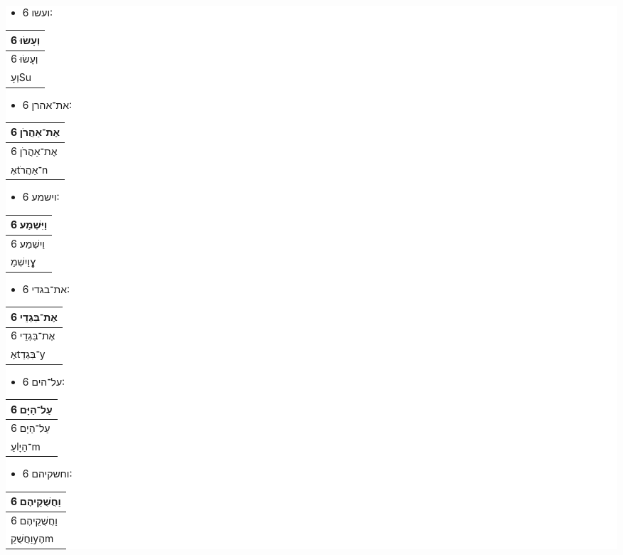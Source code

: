  * ועשו 6: 

|וְעָשׂוּ 6|
|-|
|וְעָשׂוּ 6|
|וְעָSu|

 * את־אהרן 6: 

|אֶת־אַהֲרֹן 6|
|-|
|אֶת־אַהֲרֹן 6|
|אֶt־אַהֲרֹn|

 * וישמע 6: 

|וַיִּשְׁמַע 6|
|-|
|וַיִשְׁמַע 6|
|וַיִשְׁמַɣ|

 * את־בגדי 6: 

|אֶת־בִּגְדֵי 6|
|-|
|אֶת־בִּגְדֵי 6|
|אֶt־בִּגְדֵy|

 * על־הים 6: 

|עַל־הַיָּם 6|
|-|
|עַל־הַיָם 6|
|עַl־הַיָm|

 * וחשקיהם 6: 

|וַחֲשֻׁקֵיהֶם 6|
|-|
|וַחֲשֻׁקֵיהֶם 6|
|וַחֲשֻׁקֵyהֶm|
